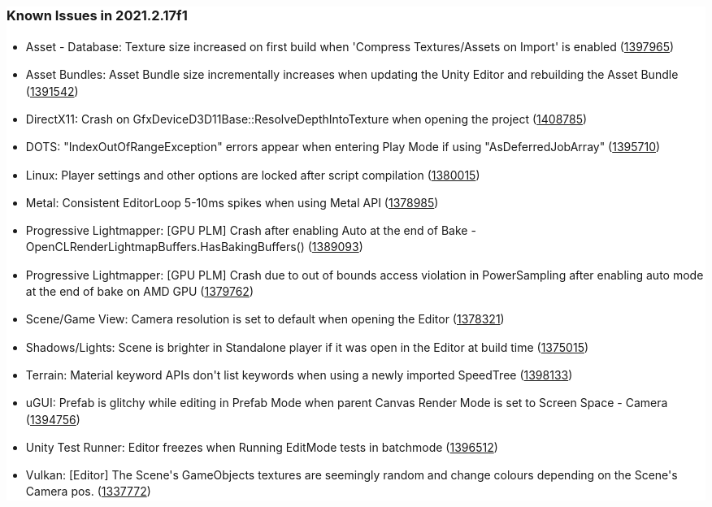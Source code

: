 ### Known Issues in 2021.2.17f1

*   Asset - Database: Texture size increased on first build when 'Compress Textures/Assets on Import' is enabled ([1397965](https://issuetracker.unity3d.com/issues/texture-size-increased-on-first-build-when-compress-textures-slash-assets-on-import-is-enabled))
    
*   Asset Bundles: Asset Bundle size incrementally increases when updating the Unity Editor and rebuilding the Asset Bundle ([1391542](https://issuetracker.unity3d.com/issues/asset-bundle-size-incrementally-increases-when-updating-the-unity-editor-and-rebuilding-the-asset-bundle))
    
*   DirectX11: Crash on GfxDeviceD3D11Base::ResolveDepthIntoTexture when opening the project ([1408785](https://issuetracker.unity3d.com/issues/crash-on-gfxdeviced3d11base-resolvedepthintotexture-when-opening-the-project))
    
*   DOTS: "IndexOutOfRangeException" errors appear when entering Play Mode if using "AsDeferredJobArray" ([1395710](https://issuetracker.unity3d.com/issues/errors-appear-when-entering-play-mode-if-using-asdeferredjobarray))
    
*   Linux: Player settings and other options are locked after script compilation ([1380015](https://issuetracker.unity3d.com/issues/linux-player-settings-and-other-options-are-locked-after-script-compilation))
    
*   Metal: Consistent EditorLoop 5-10ms spikes when using Metal API ([1378985](https://issuetracker.unity3d.com/issues/consistent-gfx-dot-waitforpresentongfxthread-5-10ms-spikes-when-using-metal-api))
    
*   Progressive Lightmapper: \[GPU PLM\] Crash after enabling Auto at the end of Bake - OpenCLRenderLightmapBuffers.HasBakingBuffers() ([1389093](https://issuetracker.unity3d.com/issues/gpu-plm-crash-after-enabling-auto-at-the-end-of-bake-openclrenderlightmapbuffers-dot-hasbakingbuffers))
    
*   Progressive Lightmapper: \[GPU PLM\] Crash due to out of bounds access violation in PowerSampling after enabling auto mode at the end of bake on AMD GPU ([1379762](https://issuetracker.unity3d.com/issues/gpu-plm-crash-in-nvopencl64-clgetplatforminfo-after-enabling-auto-generate-checkbox-at-the-end-of-gi-bake))
    
*   Scene/Game View: Camera resolution is set to default when opening the Editor ([1378321](https://issuetracker.unity3d.com/issues/camera-resolution-is-set-to-default-when-opening-the-editor))
    
*   Shadows/Lights: Scene is brighter in Standalone player if it was open in the Editor at build time ([1375015](https://issuetracker.unity3d.com/issues/scene-is-brighter-in-standalone-player-if-it-was-open-in-the-editor-at-build-time))
    
*   Terrain: Material keyword APIs don't list keywords when using a newly imported SpeedTree ([1398133](https://issuetracker.unity3d.com/issues/material-keyword-apis-dont-list-keywords-when-using-a-newly-imported-speedtree))
    
*   uGUI: Prefab is glitchy while editing in Prefab Mode when parent Canvas Render Mode is set to Screen Space - Camera ([1394756](https://issuetracker.unity3d.com/issues/prefab-is-glitchy-when-editing-in-prefab-mode-in-a-custom-ui-environment))
    
*   Unity Test Runner: Editor freezes when Running EditMode tests in batchmode ([1396512](https://issuetracker.unity3d.com/issues/editor-freezes-when-running-editmode-tests-in-batchmode))
    
*   Vulkan: \[Editor\] The Scene's GameObjects textures are seemingly random and change colours depending on the Scene's Camera pos. ([1337772](https://issuetracker.unity3d.com/issues/vulkan-editor-the-scenes-gameobjects-textures-are-seemingly-random-and-change-colours-depending-on-the-scenes-camera-pos))
    